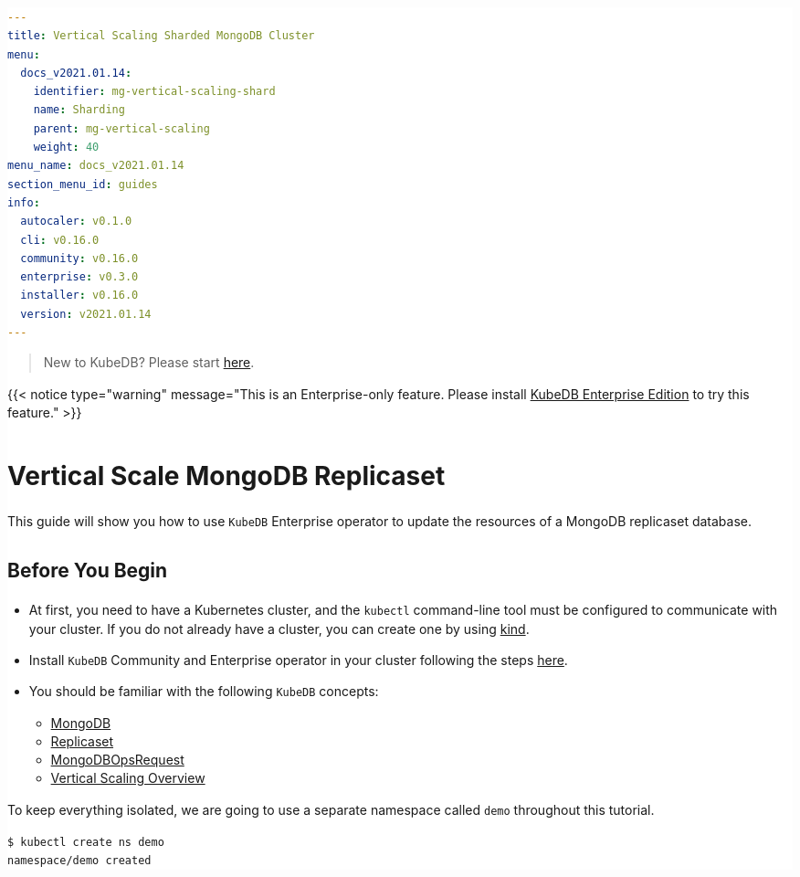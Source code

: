 ```yaml
---
title: Vertical Scaling Sharded MongoDB Cluster
menu:
  docs_v2021.01.14:
    identifier: mg-vertical-scaling-shard
    name: Sharding
    parent: mg-vertical-scaling
    weight: 40
menu_name: docs_v2021.01.14
section_menu_id: guides
info:
  autocaler: v0.1.0
  cli: v0.16.0
  community: v0.16.0
  enterprise: v0.3.0
  installer: v0.16.0
  version: v2021.01.14
---
```


> New to KubeDB? Please start [here](/docs/v2021.01.14/README).

{{< notice type="warning" message="This is an Enterprise-only feature. Please install [KubeDB Enterprise Edition](/docs/v2021.01.14/setup/install/enterprise) to try this feature." >}}

# Vertical Scale MongoDB Replicaset

This guide will show you how to use `KubeDB` Enterprise operator to update the resources of a MongoDB replicaset database.

## Before You Begin

- At first, you need to have a Kubernetes cluster, and the `kubectl` command-line tool must be configured to communicate with your cluster. If you do not already have a cluster, you can create one by using [kind](https://kind.sigs.k8s.io/docs/user/quick-start/).

- Install `KubeDB` Community and Enterprise operator in your cluster following the steps [here](/docs/v2021.01.14/setup/README).

- You should be familiar with the following `KubeDB` concepts:
  - [MongoDB](/docs/v2021.01.14/guides/mongodb/concepts/mongodb)
  - [Replicaset](/docs/v2021.01.14/guides/mongodb/clustering/replicaset) 
  - [MongoDBOpsRequest](/docs/v2021.01.14/guides/mongodb/concepts/opsrequest)
  - [Vertical Scaling Overview](/docs/v2021.01.14/guides/mongodb/scaling/vertical-scaling/overview)

To keep everything isolated, we are going to use a separate namespace called `demo` throughout this tutorial.

```bash
$ kubectl create ns demo
namespace/demo created
```
